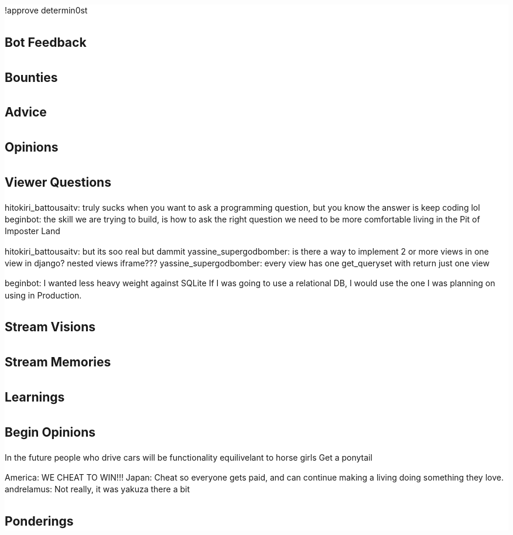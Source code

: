 !approve determin0st

## Bot Feedback

## Bounties

## Advice

## Opinions

## Viewer Questions

hitokiri_battousaitv: truly sucks when you want to ask a programming question,
but you know the answer is keep coding lol
beginbot: the skill we are trying to build, is how to ask the right question
          we need to be more comfortable living in the Pit of Imposter Land

hitokiri_battousaitv: but its soo real but dammit
yassine_supergodbomber: is there a way to implement 2 or more views in one view
                        in django?
                        nested views
                        iframe???
yassine_supergodbomber: every view has one get_queryset with return just one view

beginbot: I wanted less heavy weight
          against SQLite
          If I was going to use a relational DB,
          I would use the one I was planning on using
          in Production.

## Stream Visions

## Stream Memories

## Learnings

## Begin Opinions

In the future people who drive cars will be functionality
equilivelant to horse girls
Get a ponytail

America: WE CHEAT TO WIN!!!
Japan:   Cheat so everyone gets paid, and can continue making a living
         doing something they love.
andrelamus: Not really, it was yakuza there a bit

## Ponderings
